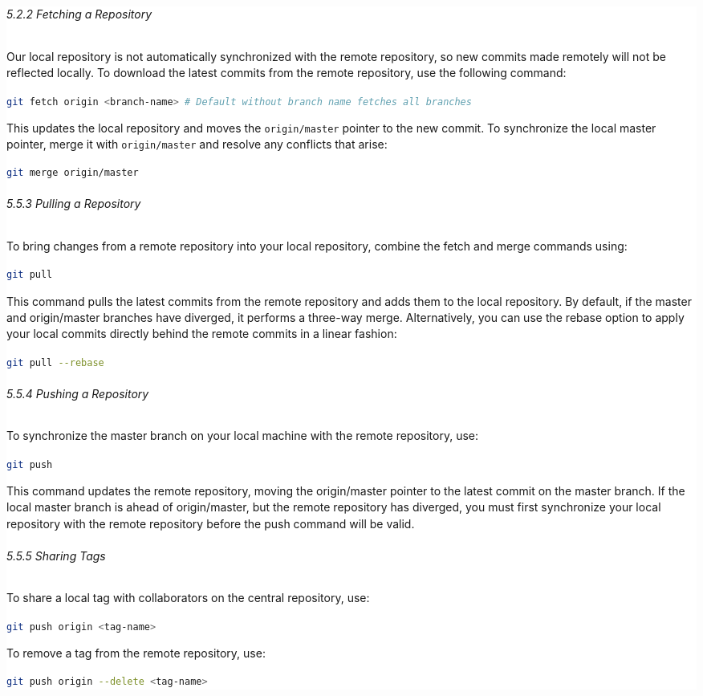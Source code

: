 ###### 5.2.2 Fetching a Repository

Our local repository is not automatically synchronized with the remote repository, so new commits made remotely will not be reflected locally. To download the latest commits from the remote repository, use the following command:

```bash
git fetch origin <branch-name> # Default without branch name fetches all branches
```

This updates the local repository and moves the `origin/master` pointer to the new commit. To synchronize the local master pointer, merge it with `origin/master` and resolve any conflicts that arise:

```bash
git merge origin/master
```

###### 5.5.3 Pulling a Repository

To bring changes from a remote repository into your local repository, combine the fetch and merge commands using:

```bash
git pull
```

This command pulls the latest commits from the remote repository and adds them to the local repository. By default, if the master and origin/master branches have diverged, it performs a three-way merge. Alternatively, you can use the rebase option to apply your local commits directly behind the remote commits in a linear fashion:

```bash
git pull --rebase
```

###### 5.5.4 Pushing a Repository

To synchronize the master branch on your local machine with the remote repository, use:

```bash
git push
```

This command updates the remote repository, moving the origin/master pointer to the latest commit on the master branch. If the local master branch is ahead of origin/master, but the remote repository has diverged, you must first synchronize your local repository with the remote repository before the push command will be valid.

###### 5.5.5 Sharing Tags

To share a local tag with collaborators on the central repository, use:

```bash
git push origin <tag-name>
```

To remove a tag from the remote repository, use:

```bash
git push origin --delete <tag-name>
```
